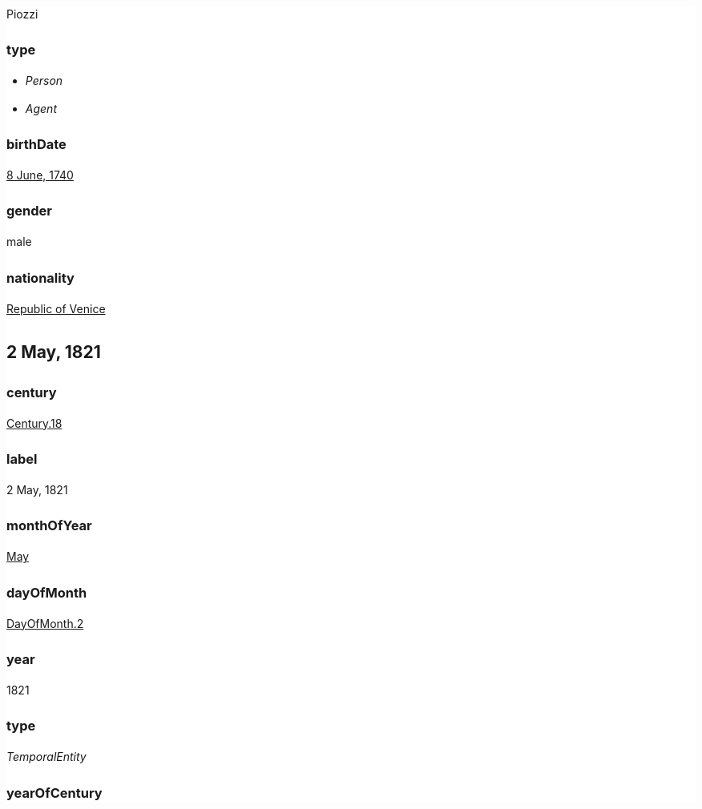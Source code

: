 
Piozzi

### type

 - *Person*

 - *Agent*

### birthDate


[8 June, 1740](#8-June-1740)

### gender


male

### nationality


[Republic of Venice](#Republic-of-Venice)

## 2 May, 1821

### century


[Century.18](#Century.18)

### label


2 May, 1821

### monthOfYear


[May](#May)

### dayOfMonth


[DayOfMonth.2](#DayOfMonth.2)

### year


1821

### type


*TemporalEntity*

### yearOfCentury
